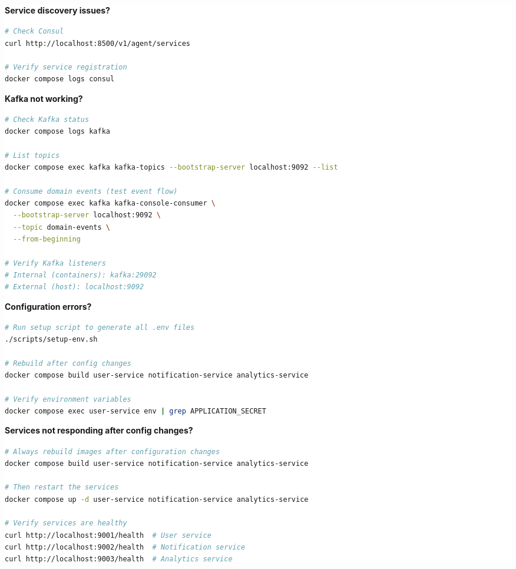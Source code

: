 **Service discovery issues?**
```bash
# Check Consul
curl http://localhost:8500/v1/agent/services

# Verify service registration
docker compose logs consul
```

**Kafka not working?**
```bash
# Check Kafka status
docker compose logs kafka

# List topics
docker compose exec kafka kafka-topics --bootstrap-server localhost:9092 --list

# Consume domain events (test event flow)
docker compose exec kafka kafka-console-consumer \
  --bootstrap-server localhost:9092 \
  --topic domain-events \
  --from-beginning

# Verify Kafka listeners
# Internal (containers): kafka:29092
# External (host): localhost:9092
```

**Configuration errors?**
```bash
# Run setup script to generate all .env files
./scripts/setup-env.sh

# Rebuild after config changes
docker compose build user-service notification-service analytics-service

# Verify environment variables
docker compose exec user-service env | grep APPLICATION_SECRET
```

**Services not responding after config changes?**
```bash
# Always rebuild images after configuration changes
docker compose build user-service notification-service analytics-service

# Then restart the services
docker compose up -d user-service notification-service analytics-service

# Verify services are healthy
curl http://localhost:9001/health  # User service
curl http://localhost:9002/health  # Notification service
curl http://localhost:9003/health  # Analytics service
```
